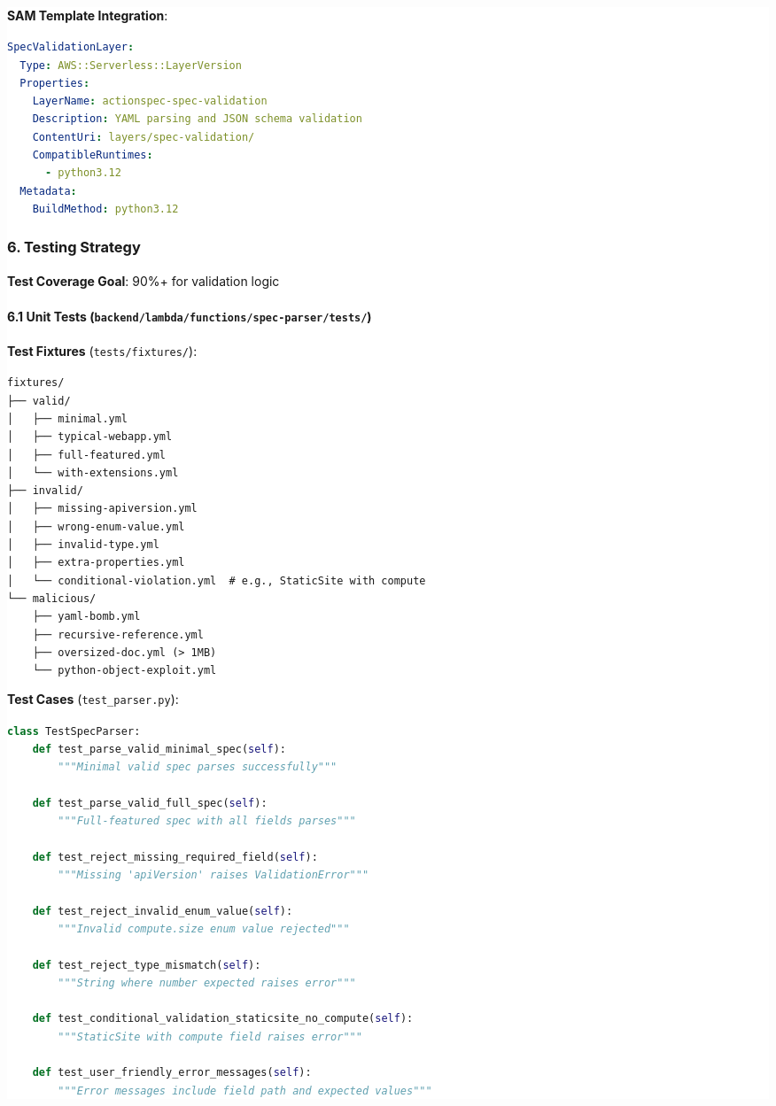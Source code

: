 **SAM Template Integration**:
```yaml
SpecValidationLayer:
  Type: AWS::Serverless::LayerVersion
  Properties:
    LayerName: actionspec-spec-validation
    Description: YAML parsing and JSON schema validation
    ContentUri: layers/spec-validation/
    CompatibleRuntimes:
      - python3.12
  Metadata:
    BuildMethod: python3.12
```

### 6. Testing Strategy

**Test Coverage Goal**: 90%+ for validation logic

#### 6.1 Unit Tests (`backend/lambda/functions/spec-parser/tests/`)

**Test Fixtures** (`tests/fixtures/`):
```
fixtures/
├── valid/
│   ├── minimal.yml
│   ├── typical-webapp.yml
│   ├── full-featured.yml
│   └── with-extensions.yml
├── invalid/
│   ├── missing-apiversion.yml
│   ├── wrong-enum-value.yml
│   ├── invalid-type.yml
│   ├── extra-properties.yml
│   └── conditional-violation.yml  # e.g., StaticSite with compute
└── malicious/
    ├── yaml-bomb.yml
    ├── recursive-reference.yml
    ├── oversized-doc.yml (> 1MB)
    └── python-object-exploit.yml
```

**Test Cases** (`test_parser.py`):
```python
class TestSpecParser:
    def test_parse_valid_minimal_spec(self):
        """Minimal valid spec parses successfully"""

    def test_parse_valid_full_spec(self):
        """Full-featured spec with all fields parses"""

    def test_reject_missing_required_field(self):
        """Missing 'apiVersion' raises ValidationError"""

    def test_reject_invalid_enum_value(self):
        """Invalid compute.size enum value rejected"""

    def test_reject_type_mismatch(self):
        """String where number expected raises error"""

    def test_conditional_validation_staticsite_no_compute(self):
        """StaticSite with compute field raises error"""

    def test_user_friendly_error_messages(self):
        """Error messages include field path and expected values"""

```